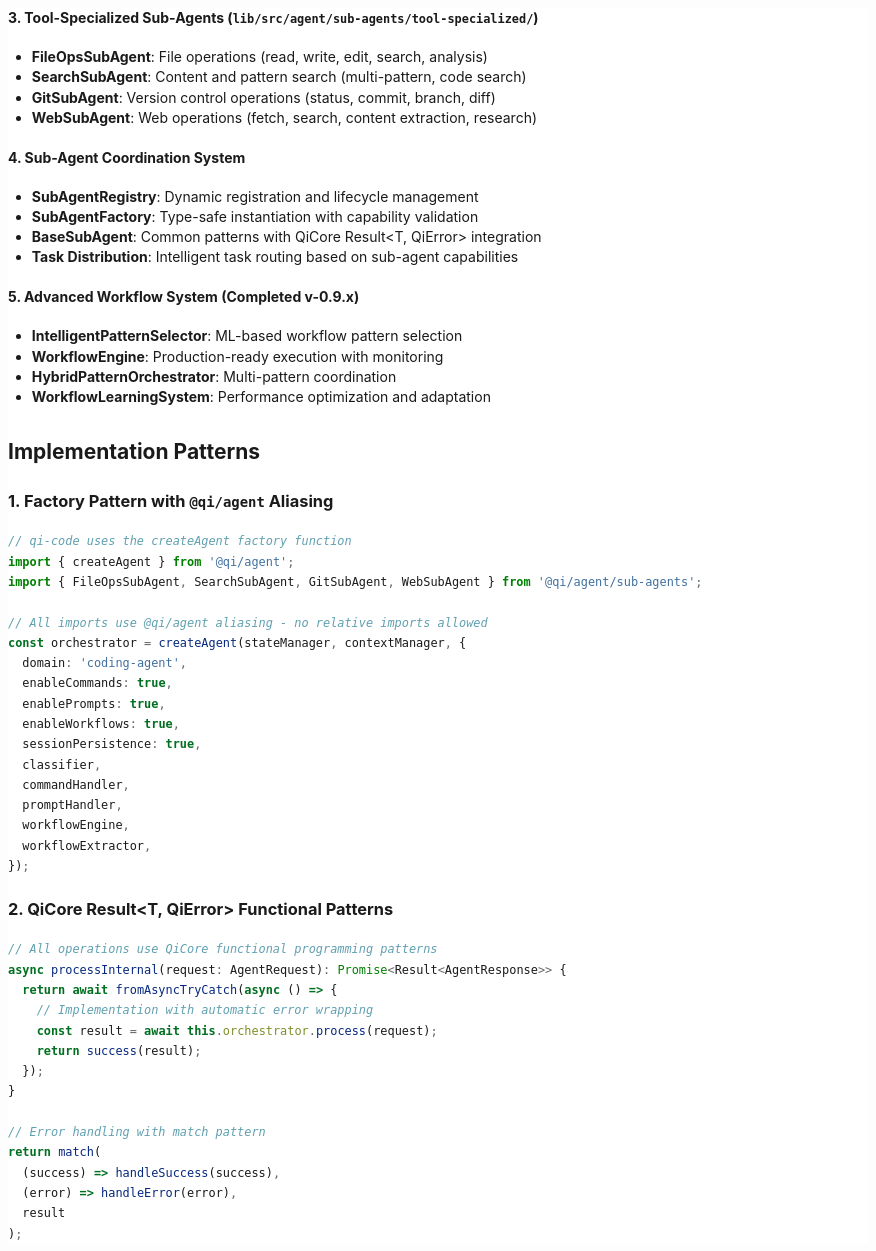 #### **3. Tool-Specialized Sub-Agents (`lib/src/agent/sub-agents/tool-specialized/`)**
- **FileOpsSubAgent**: File operations (read, write, edit, search, analysis)
- **SearchSubAgent**: Content and pattern search (multi-pattern, code search)
- **GitSubAgent**: Version control operations (status, commit, branch, diff)
- **WebSubAgent**: Web operations (fetch, search, content extraction, research)

#### **4. Sub-Agent Coordination System**
- **SubAgentRegistry**: Dynamic registration and lifecycle management
- **SubAgentFactory**: Type-safe instantiation with capability validation
- **BaseSubAgent**: Common patterns with QiCore Result<T, QiError> integration
- **Task Distribution**: Intelligent task routing based on sub-agent capabilities

#### **5. Advanced Workflow System (Completed v-0.9.x)**
- **IntelligentPatternSelector**: ML-based workflow pattern selection
- **WorkflowEngine**: Production-ready execution with monitoring
- **HybridPatternOrchestrator**: Multi-pattern coordination
- **WorkflowLearningSystem**: Performance optimization and adaptation

## Implementation Patterns

### **1. Factory Pattern with `@qi/agent` Aliasing**

```typescript
// qi-code uses the createAgent factory function
import { createAgent } from '@qi/agent';
import { FileOpsSubAgent, SearchSubAgent, GitSubAgent, WebSubAgent } from '@qi/agent/sub-agents';

// All imports use @qi/agent aliasing - no relative imports allowed
const orchestrator = createAgent(stateManager, contextManager, {
  domain: 'coding-agent',
  enableCommands: true,
  enablePrompts: true,
  enableWorkflows: true,
  sessionPersistence: true,
  classifier,
  commandHandler,
  promptHandler,
  workflowEngine,
  workflowExtractor,
});
```

### **2. QiCore Result<T, QiError> Functional Patterns**

```typescript
// All operations use QiCore functional programming patterns
async processInternal(request: AgentRequest): Promise<Result<AgentResponse>> {
  return await fromAsyncTryCatch(async () => {
    // Implementation with automatic error wrapping
    const result = await this.orchestrator.process(request);
    return success(result);
  });
}

// Error handling with match pattern
return match(
  (success) => handleSuccess(success),
  (error) => handleError(error),
  result
);
```
